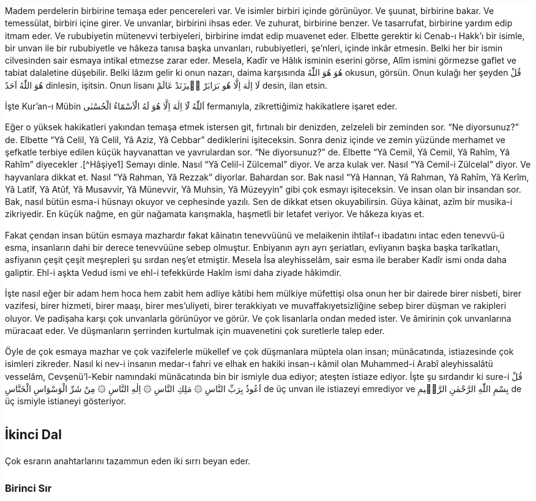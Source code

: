 Madem perdelerin birbirine temaşa eder pencereleri var. Ve isimler birbiri içinde görünüyor. Ve şuunat, birbirine bakar. Ve temessülat, birbiri içine girer. Ve unvanlar, birbirini ihsas eder. Ve zuhurat, birbirine benzer. Ve tasarrufat, birbirine yardım edip itmam eder. Ve rububiyetin mütenevvi terbiyeleri, birbirine imdat edip muavenet eder. Elbette gerektir ki Cenab-ı Hakk’ı bir isimle, bir unvan ile bir rububiyetle ve hâkeza tanısa başka unvanları, rububiyetleri, şe’nleri, içinde inkâr etmesin. Belki her bir ismin cilvesinden sair esmaya intikal etmezse zarar eder. Mesela, Kadîr ve Hâlık isminin eserini görse, Alîm ismini görmezse gaflet ve tabiat dalaletine düşebilir. Belki lâzım gelir ki onun nazarı, daima karşısında <span class="arabic" dir="rtl">هُوَ هُوَ اللّٰهُ</span> okusun, görsün. Onun kulağı her şeyden <span class="arabic" dir="rtl">قُلْ هُوَ اللّٰهُ اَحَدٌ</span> dinlesin, işitsin. Onun lisanı <span class="arabic" dir="rtl">لَا اِلٰهَ اِلَّا هُو بَرَابَرْ مٖيزَنَدْ عَالَمْ</span> desin, ilan etsin.

İşte Kur’an-ı Mübin <span class="arabic" dir="rtl">اَللّٰهُ لَٓا اِلٰهَ اِلَّا هُوَ لَهُ الْاَسْمَٓاءُ الْحُسْنٰى</span> fermanıyla, zikrettiğimiz hakikatlere işaret eder.

Eğer o yüksek hakikatleri yakından temaşa etmek istersen git, fırtınalı bir denizden, zelzeleli bir zeminden sor. “Ne diyorsunuz?” de. Elbette “Yâ Celil, Yâ Celil, Yâ Aziz, Yâ Cebbar” dediklerini işiteceksin. Sonra deniz içinde ve zemin yüzünde merhamet ve şefkatle terbiye edilen küçük hayvanattan ve yavrulardan sor. “Ne diyorsunuz?” de. Elbette “Yâ Cemil, Yâ Cemil, Yâ Rahîm, Yâ Rahîm” diyecekler .[^Hâşiye1] Semayı dinle. Nasıl “Yâ Celil-i Zülcemal” diyor. Ve arza kulak ver. Nasıl “Yâ Cemil-i Zülcelal” diyor. Ve hayvanlara dikkat et. Nasıl “Yâ Rahman, Yâ Rezzak” diyorlar. Bahardan sor. Bak nasıl “Yâ Hannan, Yâ Rahman, Yâ Rahîm, Yâ Kerîm, Yâ Latîf, Yâ Atûf, Yâ Musavvir, Yâ Münevvir, Yâ Muhsin, Yâ Müzeyyin” gibi çok esmayı işiteceksin. Ve insan olan bir insandan sor. Bak, nasıl bütün esma-i hüsnayı okuyor ve cephesinde yazılı. Sen de dikkat etsen okuyabilirsin. Güya kâinat, azîm bir musika-i zikriyedir. En küçük nağme, en gür nağamata karışmakla, haşmetli bir letafet veriyor. Ve hâkeza kıyas et.

Fakat çendan insan bütün esmaya mazhardır fakat kâinatın tenevvüünü ve melaikenin ihtilaf-ı ibadatını intac eden tenevvü-ü esma, insanların dahi bir derece tenevvüüne sebep olmuştur. Enbiyanın ayrı ayrı şeriatları, evliyanın başka başka tarîkatları, asfiyanın çeşit çeşit meşrepleri şu sırdan neş’et etmiştir. Mesela İsa aleyhisselâm, sair esma ile beraber Kadîr ismi onda daha galiptir. Ehl-i aşkta Vedud ismi ve ehl-i tefekkürde Hakîm ismi daha ziyade hâkimdir.

İşte nasıl eğer bir adam hem hoca hem zabit hem adliye kâtibi hem mülkiye müfettişi olsa onun her bir dairede birer nisbeti, birer vazifesi, birer hizmeti, birer maaşı, birer mes’uliyeti, birer terakkiyatı ve muvaffakıyetsizliğine sebep birer düşman ve rakipleri oluyor. Ve padişaha karşı çok unvanlarla görünüyor ve görür. Ve çok lisanlarla ondan meded ister. Ve âmirinin çok unvanlarına müracaat eder. Ve düşmanların şerrinden kurtulmak için muavenetini çok suretlerle talep eder.

Öyle de çok esmaya mazhar ve çok vazifelerle mükellef ve çok düşmanlara müptela olan insan; münâcatında, istiazesinde çok isimleri zikreder. Nasıl ki nev-i insanın medar-ı fahri ve elhak en hakiki insan-ı kâmil olan Muhammed-i Arabî aleyhissalâtü vesselâm, Cevşenü’l-Kebir namındaki münâcatında bin bir ismiyle dua ediyor; ateşten istiaze ediyor. İşte şu sırdandır ki sure-i <span class="arabic" dir="rtl">قُلْ اَعُوذُ بِرَبِّ النَّاسِ ۞ مَلِكِ النَّاسِ ۞ اِلٰهِ النَّاسِ ۞ مِنْ شَرِّ الْوَسْوَاسِ الْخَنَّاسِ</span> de üç unvan ile istiazeyi emrediyor ve <span class="arabic" dir="rtl">بِسْمِ اللّٰهِ الرَّحْمٰنِ الرَّحٖيمِ</span> de üç ismiyle istianeyi gösteriyor.

## İkinci Dal

Çok esrarın anahtarlarını tazammun eden iki sırrı beyan eder.

### Birinci Sır

